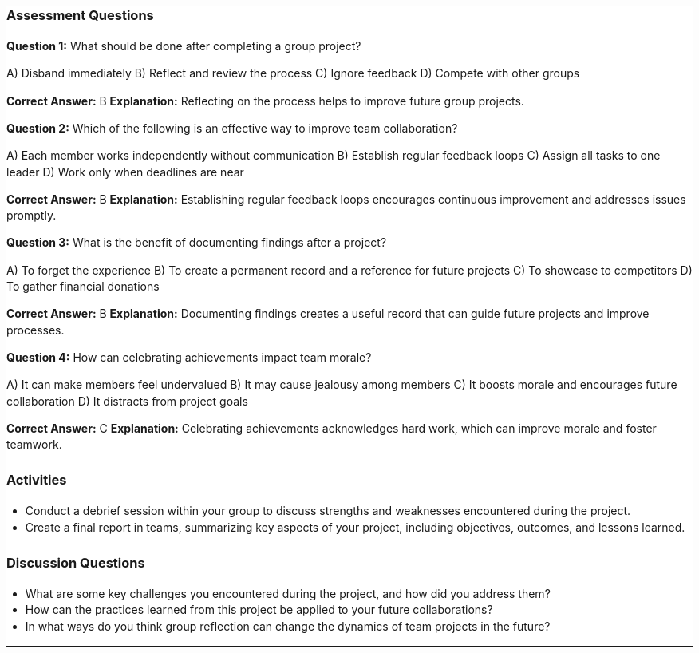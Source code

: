 ### Assessment Questions

**Question 1:** What should be done after completing a group project?

  A) Disband immediately
  B) Reflect and review the process
  C) Ignore feedback
  D) Compete with other groups

**Correct Answer:** B
**Explanation:** Reflecting on the process helps to improve future group projects.

**Question 2:** Which of the following is an effective way to improve team collaboration?

  A) Each member works independently without communication
  B) Establish regular feedback loops
  C) Assign all tasks to one leader
  D) Work only when deadlines are near

**Correct Answer:** B
**Explanation:** Establishing regular feedback loops encourages continuous improvement and addresses issues promptly.

**Question 3:** What is the benefit of documenting findings after a project?

  A) To forget the experience
  B) To create a permanent record and a reference for future projects
  C) To showcase to competitors
  D) To gather financial donations

**Correct Answer:** B
**Explanation:** Documenting findings creates a useful record that can guide future projects and improve processes.

**Question 4:** How can celebrating achievements impact team morale?

  A) It can make members feel undervalued
  B) It may cause jealousy among members
  C) It boosts morale and encourages future collaboration
  D) It distracts from project goals

**Correct Answer:** C
**Explanation:** Celebrating achievements acknowledges hard work, which can improve morale and foster teamwork.

### Activities
- Conduct a debrief session within your group to discuss strengths and weaknesses encountered during the project.
- Create a final report in teams, summarizing key aspects of your project, including objectives, outcomes, and lessons learned.

### Discussion Questions
- What are some key challenges you encountered during the project, and how did you address them?
- How can the practices learned from this project be applied to your future collaborations?
- In what ways do you think group reflection can change the dynamics of team projects in the future?

---

